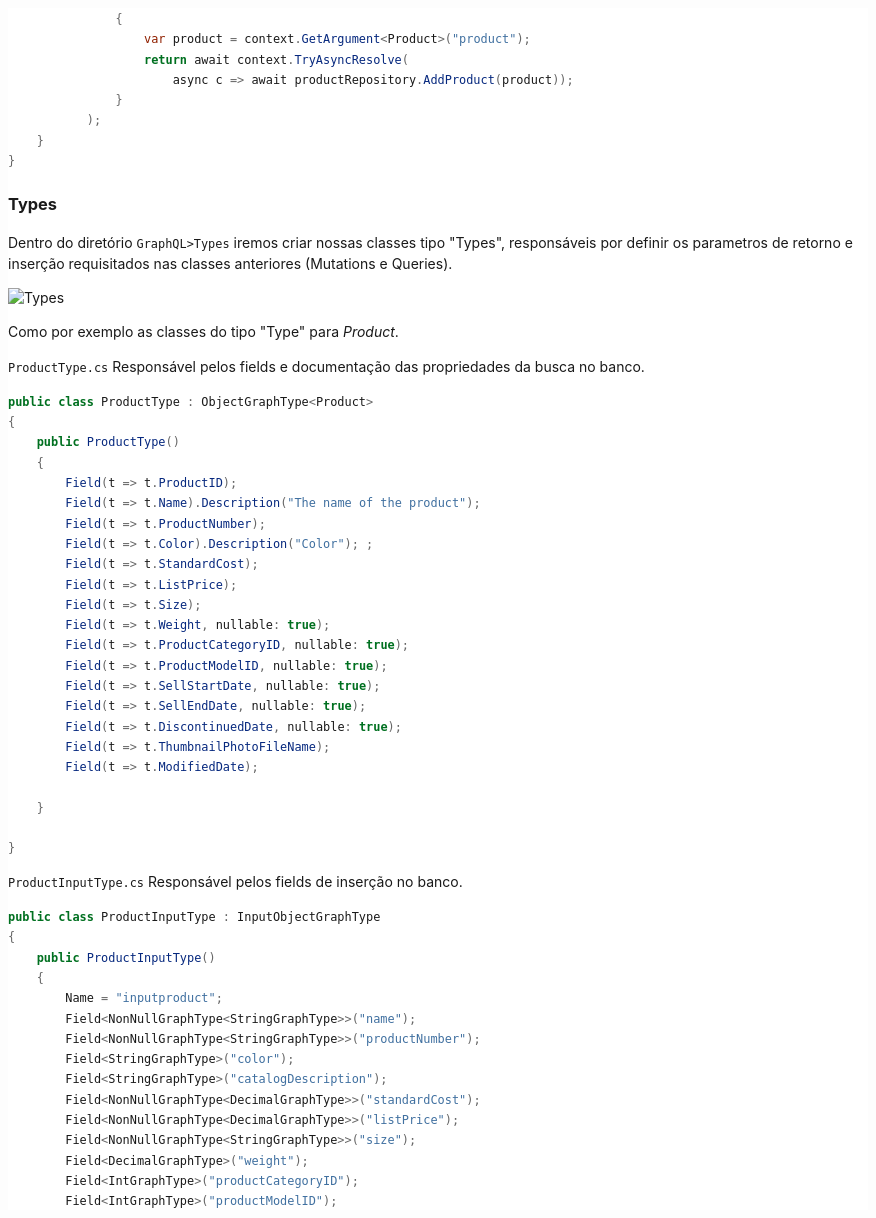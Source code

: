 ```csharp
               {
                   var product = context.GetArgument<Product>("product");
                   return await context.TryAsyncResolve(
                       async c => await productRepository.AddProduct(product));
               }
           );
    }
}
```


### Types
Dentro do diretório `GraphQL>Types` iremos criar nossas classes tipo "Types", responsáveis por definir os parametros de retorno e inserção requisitados nas classes anteriores (Mutations e Queries).

![Types](https://i.imgur.com/MBLR5Ej.png)




Como por exemplo as classes do tipo "Type" para *Product*.

`ProductType.cs` Responsável pelos fields e documentação das propriedades da busca no banco.
```csharp
public class ProductType : ObjectGraphType<Product>
{
    public ProductType()
    {
        Field(t => t.ProductID);
        Field(t => t.Name).Description("The name of the product");
        Field(t => t.ProductNumber);
        Field(t => t.Color).Description("Color"); ;
        Field(t => t.StandardCost);
        Field(t => t.ListPrice);
        Field(t => t.Size);
        Field(t => t.Weight, nullable: true);
        Field(t => t.ProductCategoryID, nullable: true);
        Field(t => t.ProductModelID, nullable: true);
        Field(t => t.SellStartDate, nullable: true);
        Field(t => t.SellEndDate, nullable: true);
        Field(t => t.DiscontinuedDate, nullable: true);
        Field(t => t.ThumbnailPhotoFileName);
        Field(t => t.ModifiedDate);
        
    }

}
```


`ProductInputType.cs` Responsável pelos fields de inserção no banco.
```csharp
public class ProductInputType : InputObjectGraphType
{
    public ProductInputType()
    {
        Name = "inputproduct";
        Field<NonNullGraphType<StringGraphType>>("name");
        Field<NonNullGraphType<StringGraphType>>("productNumber");
        Field<StringGraphType>("color");
        Field<StringGraphType>("catalogDescription");
        Field<NonNullGraphType<DecimalGraphType>>("standardCost");
        Field<NonNullGraphType<DecimalGraphType>>("listPrice");
        Field<NonNullGraphType<StringGraphType>>("size");
        Field<DecimalGraphType>("weight");
        Field<IntGraphType>("productCategoryID");
        Field<IntGraphType>("productModelID");
```